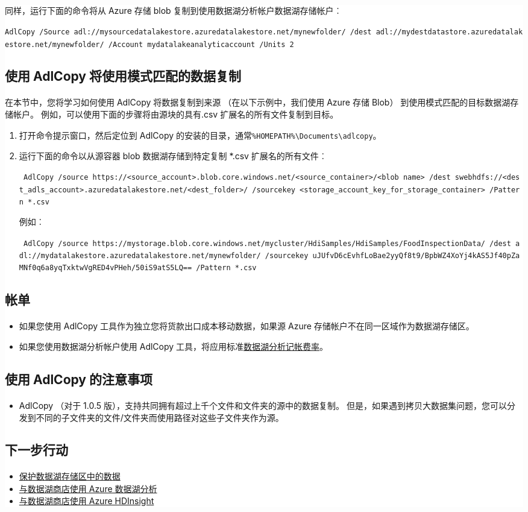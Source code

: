 
同样，运行下面的命令将从 Azure 存储 blob 复制到使用数据湖分析帐户数据湖存储帐户︰

    AdlCopy /Source adl://mysourcedatalakestore.azuredatalakestore.net/mynewfolder/ /dest adl://mydestdatastore.azuredatalakestore.net/mynewfolder/ /Account mydatalakeanalyticaccount /Units 2

## <a name="use-adlcopy-to-copy-data-using-pattern-matching"></a>使用 AdlCopy 将使用模式匹配的数据复制

在本节中，您将学习如何使用 AdlCopy 将数据复制到来源 （在以下示例中，我们使用 Azure 存储 Blob） 到使用模式匹配的目标数据湖存储帐户。 例如，可以使用下面的步骤将由源块的具有.csv 扩展名的所有文件复制到目标。

1. 打开命令提示窗口，然后定位到 AdlCopy 的安装的目录，通常`%HOMEPATH%\Documents\adlcopy`。

2. 运行下面的命令以从源容器 blob 数据湖存储到特定复制 *.csv 扩展名的所有文件︰

        AdlCopy /source https://<source_account>.blob.core.windows.net/<source_container>/<blob name> /dest swebhdfs://<dest_adls_account>.azuredatalakestore.net/<dest_folder>/ /sourcekey <storage_account_key_for_storage_container> /Pattern *.csv

    例如︰

        AdlCopy /source https://mystorage.blob.core.windows.net/mycluster/HdiSamples/HdiSamples/FoodInspectionData/ /dest adl://mydatalakestore.azuredatalakestore.net/mynewfolder/ /sourcekey uJUfvD6cEvhfLoBae2yyQf8t9/BpbWZ4XoYj4kAS5Jf40pZaMNf0q6a8yqTxktwVgRED4vPHeh/50iS9atS5LQ== /Pattern *.csv

    
## <a name="billing"></a>帐单

* 如果您使用 AdlCopy 工具作为独立您将货款出口成本移动数据，如果源 Azure 存储帐户不在同一区域作为数据湖存储区。

* 如果您使用数据湖分析帐户使用 AdlCopy 工具，将应用标准[数据湖分析记帐费率](https://azure.microsoft.com/pricing/details/data-lake-analytics/)。

## <a name="considerations-for-using-adlcopy"></a>使用 AdlCopy 的注意事项

* AdlCopy （对于 1.0.5 版），支持共同拥有超过上千个文件和文件夹的源中的数据复制。 但是，如果遇到拷贝大数据集问题，您可以分发到不同的子文件夹的文件/文件夹而使用路径对这些子文件夹作为源。

## <a name="next-steps"></a>下一步行动

- [保护数据湖存储区中的数据](data-lake-store-secure-data.md)
- [与数据湖商店使用 Azure 数据湖分析](../data-lake-analytics/data-lake-analytics-get-started-portal.md)
- [与数据湖商店使用 Azure HDInsight](data-lake-store-hdinsight-hadoop-use-portal.md)
